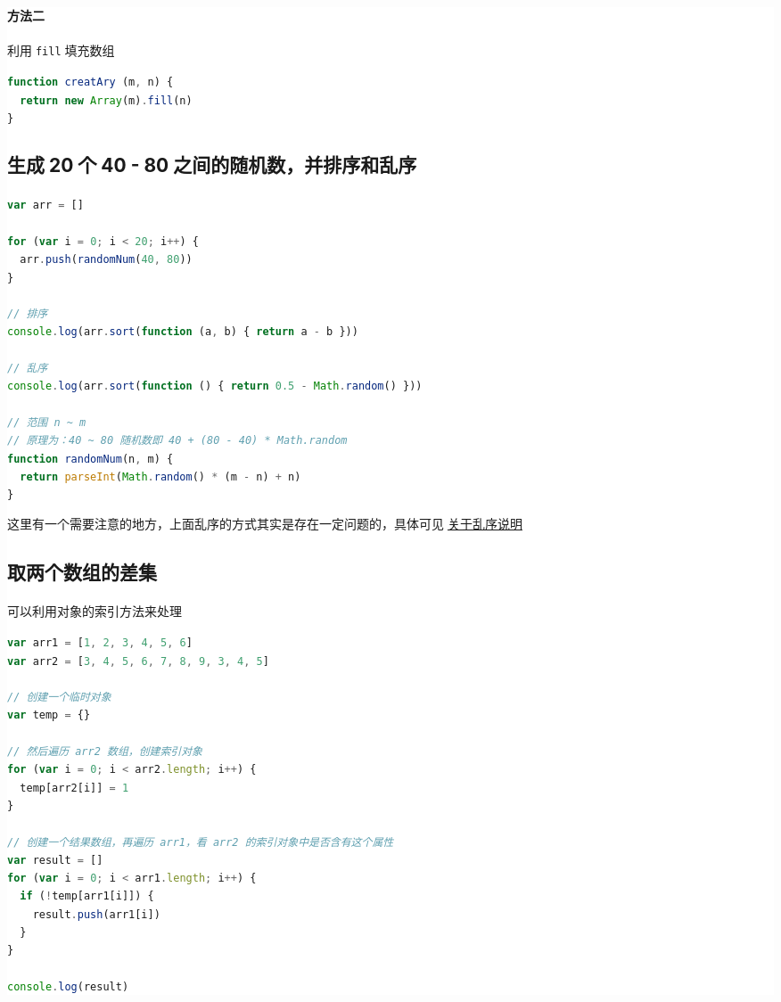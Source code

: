 #### 方法二

利用 `fill` 填充数组

```js
function creatAry (m, n) {
  return new Array(m).fill(n)
}
```



## 生成 20 个 40 - 80 之间的随机数，并排序和乱序

```js
var arr = []

for (var i = 0; i < 20; i++) {
  arr.push(randomNum(40, 80))
}

// 排序
console.log(arr.sort(function (a, b) { return a - b }))

// 乱序
console.log(arr.sort(function () { return 0.5 - Math.random() }))

// 范围 n ~ m
// 原理为：40 ~ 80 随机数即 40 + (80 - 40) * Math.random
function randomNum(n, m) {
  return parseInt(Math.random() * (m - n) + n)
}
```

这里有一个需要注意的地方，上面乱序的方式其实是存在一定问题的，具体可见 [关于乱序说明](https://heptaluan.github.io/2019/08/02/JavaScript/45/#%E7%94%9F%E6%88%90%E5%8C%BA%E9%97%B4%E9%9A%8F%E6%9C%BA%E6%95%B0%EF%BC%8C%E5%B9%B6%E6%8E%92%E5%BA%8F)



## 取两个数组的差集

可以利用对象的索引方法来处理

```js
var arr1 = [1, 2, 3, 4, 5, 6]
var arr2 = [3, 4, 5, 6, 7, 8, 9, 3, 4, 5]

// 创建一个临时对象
var temp = {}

// 然后遍历 arr2 数组，创建索引对象
for (var i = 0; i < arr2.length; i++) {
  temp[arr2[i]] = 1
}

// 创建一个结果数组，再遍历 arr1，看 arr2 的索引对象中是否含有这个属性
var result = []
for (var i = 0; i < arr1.length; i++) {
  if (!temp[arr1[i]]) {
    result.push(arr1[i])
  }
}

console.log(result)
```
